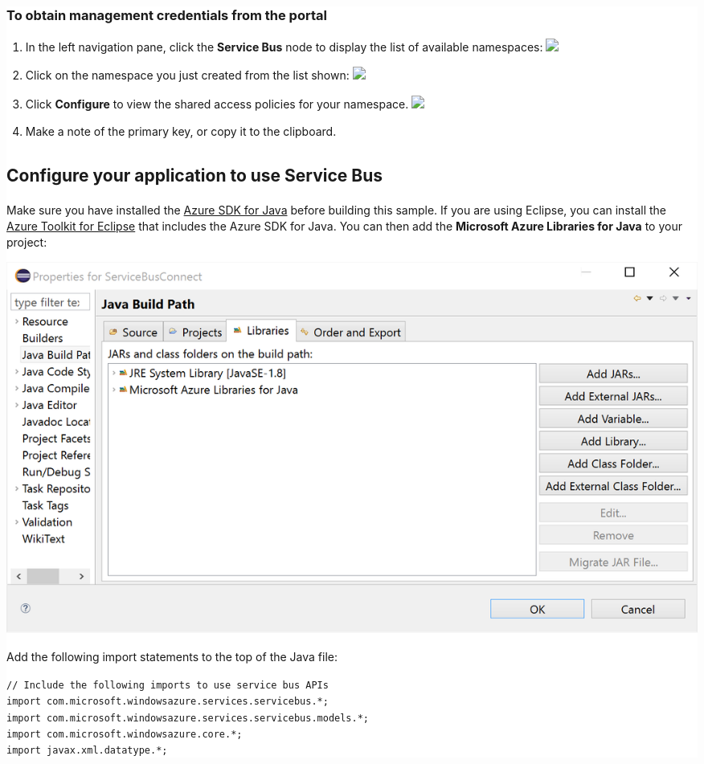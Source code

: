 ### To obtain management credentials from the portal

1.  In the left navigation pane, click the **Service Bus** node to
    display the list of available namespaces:
    ![][0]

2.  Click on the namespace you just created from the list shown:
    ![][3]

3.  Click **Configure** to view the shared access policies for your namespace.
	![](./media/service-bus-java-how-to-create-topic/sb-queues-14.png)

4.  Make a note of the primary key, or copy it to the clipboard.


  [Azure portal]: http://manage.windowsazure.com
  [0]: ./media/service-bus-java-how-to-create-topic/sb-queues-13.png
  [2]: ./media/service-bus-java-how-to-create-topic/sb-queues-04.png
  [3]: ./media/service-bus-java-how-to-create-topic/sb-queues-09.png
  [4]: ./media/service-bus-java-how-to-create-topic/sb-queues-06.png

  [6]: ./media/service-bus-java-how-to-create-topic/getting-started-multi-tier-27.png
  [34]: ./media/service-bus-java-how-to-create-topic/VSProperties.png


## Configure your application to use Service Bus
Make sure you have installed the [Azure SDK for Java](http://azure.microsoft.com/develop/java/) before building this sample. If you are using Eclipse, you can install the [Azure Toolkit for Eclipse](https://msdn.microsoft.com/library/azure/hh694271.aspx) that includes the Azure SDK for Java. You can then add the **Microsoft Azure Libraries for Java** to your project:

![](media/service-bus-java-how-to-use-topics-subscriptions/eclipselibs.png)

Add the following import statements to the top of the Java file:

    // Include the following imports to use service bus APIs
    import com.microsoft.windowsazure.services.servicebus.*;
    import com.microsoft.windowsazure.services.servicebus.models.*;
    import com.microsoft.windowsazure.core.*;
    import javax.xml.datatype.*;


  [Azure SDK for Java]: http://azure.microsoft.com/develop/java/
  [Azure Toolkit for Eclipse]: https://msdn.microsoft.com/library/azure/hh694271.aspx
  [Azure classic portal]: http://manage.windowsazure.com/
  [Service Bus queues, topics, and subscriptions]: service-bus-queues-topics-subscriptions.md
  [SqlFilter]: http://msdn.microsoft.com/library/azure/microsoft.servicebus.messaging.sqlfilter.aspx 
  [SqlFilter.SqlExpression]: https://msdn.microsoft.com/library/azure/microsoft.servicebus.messaging.sqlfilter.sqlexpression.aspx
  [BrokeredMessage]: https://msdn.microsoft.com/library/azure/microsoft.servicebus.messaging.brokeredmessage.aspx